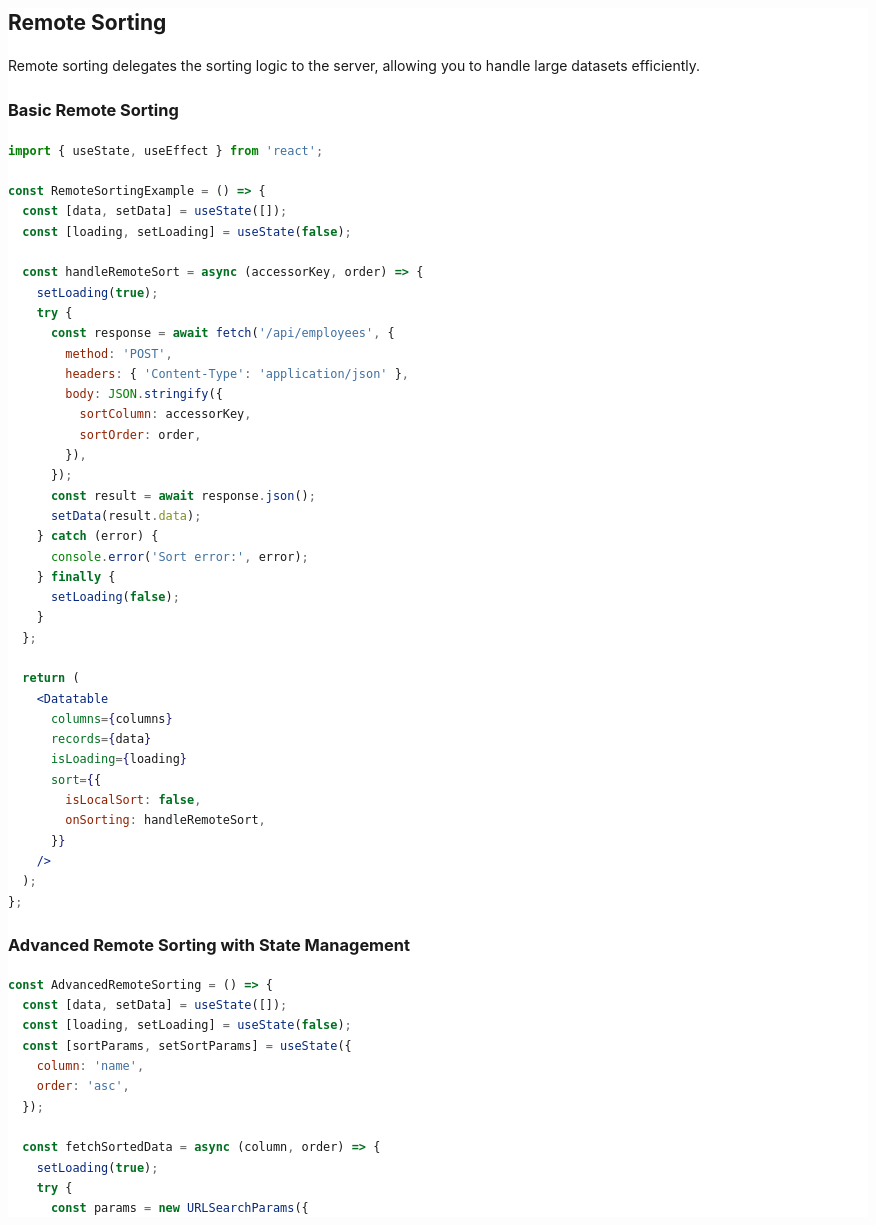 
## Remote Sorting

Remote sorting delegates the sorting logic to the server, allowing you to handle large datasets efficiently.

### Basic Remote Sorting

```jsx
import { useState, useEffect } from 'react';

const RemoteSortingExample = () => {
  const [data, setData] = useState([]);
  const [loading, setLoading] = useState(false);

  const handleRemoteSort = async (accessorKey, order) => {
    setLoading(true);
    try {
      const response = await fetch('/api/employees', {
        method: 'POST',
        headers: { 'Content-Type': 'application/json' },
        body: JSON.stringify({
          sortColumn: accessorKey,
          sortOrder: order,
        }),
      });
      const result = await response.json();
      setData(result.data);
    } catch (error) {
      console.error('Sort error:', error);
    } finally {
      setLoading(false);
    }
  };

  return (
    <Datatable
      columns={columns}
      records={data}
      isLoading={loading}
      sort={{
        isLocalSort: false,
        onSorting: handleRemoteSort,
      }}
    />
  );
};
```

### Advanced Remote Sorting with State Management

```jsx
const AdvancedRemoteSorting = () => {
  const [data, setData] = useState([]);
  const [loading, setLoading] = useState(false);
  const [sortParams, setSortParams] = useState({
    column: 'name',
    order: 'asc',
  });

  const fetchSortedData = async (column, order) => {
    setLoading(true);
    try {
      const params = new URLSearchParams({
```